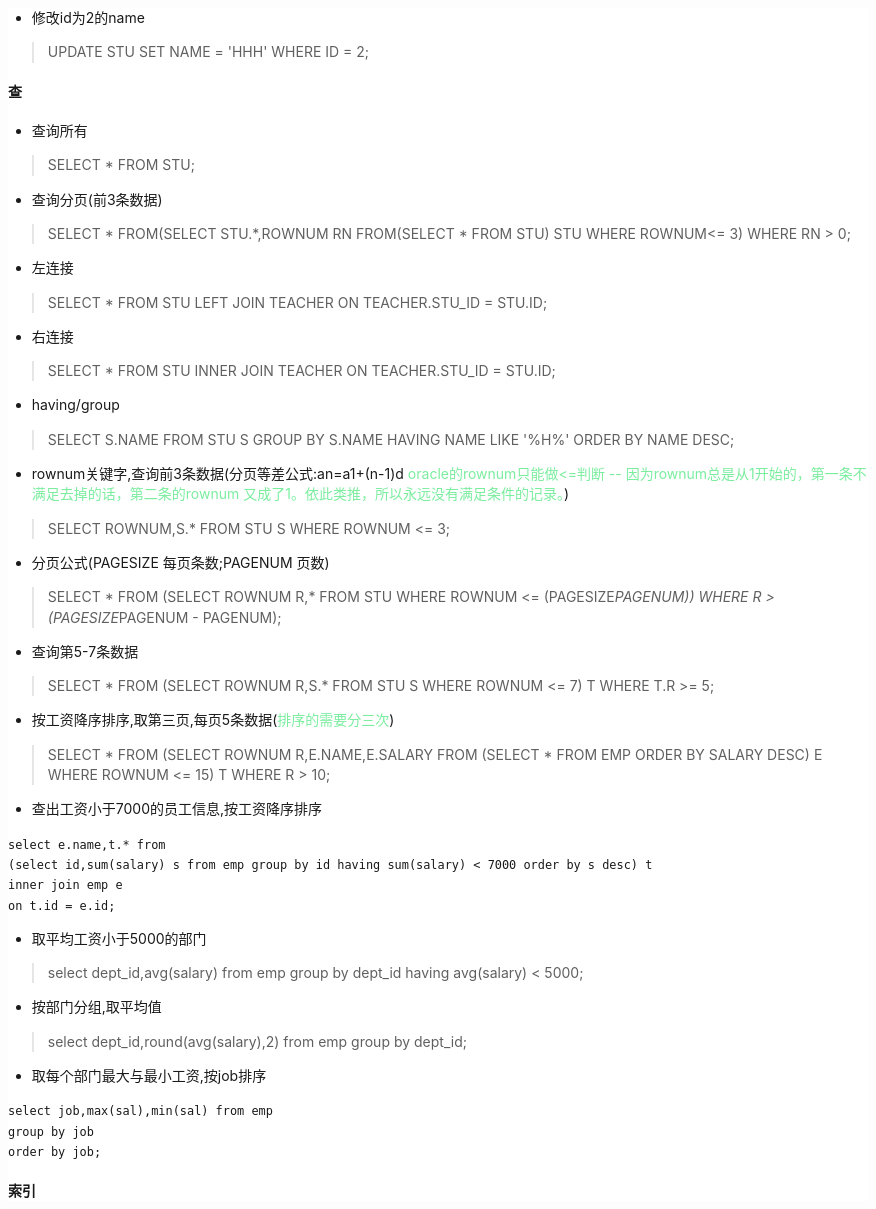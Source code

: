 - 修改id为2的name
> UPDATE STU SET NAME = 'HHH' WHERE ID = 2;

#### 查

- 查询所有
> SELECT * FROM STU;

- 查询分页(前3条数据)
> SELECT * FROM(SELECT STU.*,ROWNUM RN FROM(SELECT * FROM STU) STU  WHERE ROWNUM<= 3) WHERE RN > 0;

- 左连接
> SELECT * FROM STU LEFT JOIN TEACHER ON TEACHER.STU_ID = STU.ID;

- 右连接
> SELECT * FROM STU INNER JOIN TEACHER ON TEACHER.STU_ID = STU.ID;

- having/group
> SELECT S.NAME FROM STU S GROUP BY S.NAME HAVING NAME LIKE '%H%' ORDER BY NAME DESC;

- rownum关键字,查询前3条数据(分页等差公式:an=a1+(n-1)d <font color="#7bed9f">oracle的rownum只能做<=判断 -- 因为rownum总是从1开始的，第一条不满足去掉的话，第二条的rownum 又成了1。依此类推，所以永远没有满足条件的记录。</font>)
> SELECT ROWNUM,S.* FROM STU S WHERE ROWNUM <= 3;

- 分页公式(PAGESIZE 每页条数;PAGENUM 页数)
> SELECT * FROM (SELECT ROWNUM R,* FROM STU WHERE ROWNUM <= (PAGESIZE*PAGENUM)) WHERE R > (PAGESIZE*PAGENUM - PAGENUM); 

- 查询第5-7条数据
> SELECT * FROM (SELECT ROWNUM R,S.* FROM STU S WHERE ROWNUM <= 7) T WHERE T.R >= 5;

- 按工资降序排序,取第三页,每页5条数据(<font color="#7bed9f">排序的需要分三次</font>)
> SELECT * FROM (SELECT ROWNUM R,E.NAME,E.SALARY FROM (SELECT * FROM EMP ORDER BY SALARY DESC) E WHERE ROWNUM <= 15) T WHERE R > 10;

- 查出工资小于7000的员工信息,按工资降序排序
```
select e.name,t.* from 
(select id,sum(salary) s from emp group by id having sum(salary) < 7000 order by s desc) t
inner join emp e 
on t.id = e.id;
```

- 取平均工资小于5000的部门
> select dept_id,avg(salary) from emp group by dept_id having avg(salary) < 5000;

- 按部门分组,取平均值
> select dept_id,round(avg(salary),2) from emp group by dept_id;

- 取每个部门最大与最小工资,按job排序
> 
```
select job,max(sal),min(sal) from emp 
group by job 
order by job;
```

#### 索引

